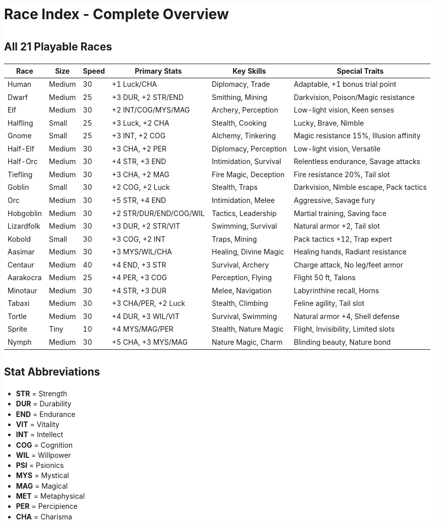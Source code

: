 # Race Index - Complete Overview

## All 21 Playable Races

| Race | Size | Speed | Primary Stats | Key Skills | Special Traits |
|------|------|-------|--------------|------------|----------------|
| Human | Medium | 30 | +1 Luck/CHA | Diplomacy, Trade | Adaptable, +1 bonus trial point |
| Dwarf | Medium | 25 | +3 DUR, +2 STR/END | Smithing, Mining | Darkvision, Poison/Magic resistance |
| Elf | Medium | 30 | +2 INT/COG/MYS/MAG | Archery, Perception | Low-light vision, Keen senses |
| Halfling | Small | 25 | +3 Luck, +2 CHA | Stealth, Cooking | Lucky, Brave, Nimble |
| Gnome | Small | 25 | +3 INT, +2 COG | Alchemy, Tinkering | Magic resistance 15%, Illusion affinity |
| Half-Elf | Medium | 30 | +3 CHA, +2 PER | Diplomacy, Perception | Low-light vision, Versatile |
| Half-Orc | Medium | 30 | +4 STR, +3 END | Intimidation, Survival | Relentless endurance, Savage attacks |
| Tiefling | Medium | 30 | +3 CHA, +2 MAG | Fire Magic, Deception | Fire resistance 20%, Tail slot |
| Goblin | Small | 30 | +2 COG, +2 Luck | Stealth, Traps | Darkvision, Nimble escape, Pack tactics |
| Orc | Medium | 30 | +5 STR, +4 END | Intimidation, Melee | Aggressive, Savage fury |
| Hobgoblin | Medium | 30 | +2 STR/DUR/END/COG/WIL | Tactics, Leadership | Martial training, Saving face |
| Lizardfolk | Medium | 30 | +3 DUR, +2 STR/VIT | Swimming, Survival | Natural armor +2, Tail slot |
| Kobold | Small | 30 | +3 COG, +2 INT | Traps, Mining | Pack tactics +12, Trap expert |
| Aasimar | Medium | 30 | +3 MYS/WIL/CHA | Healing, Divine Magic | Healing hands, Radiant resistance |
| Centaur | Medium | 40 | +4 END, +3 STR | Survival, Archery | Charge attack, No leg/feet armor |
| Aarakocra | Medium | 25 | +4 PER, +3 COG | Perception, Flying | Flight 50 ft, Talons |
| Minotaur | Medium | 30 | +4 STR, +3 DUR | Melee, Navigation | Labyrinthine recall, Horns |
| Tabaxi | Medium | 30 | +3 CHA/PER, +2 Luck | Stealth, Climbing | Feline agility, Tail slot |
| Tortle | Medium | 30 | +4 DUR, +3 WIL/VIT | Survival, Swimming | Natural armor +4, Shell defense |
| Sprite | Tiny | 10 | +4 MYS/MAG/PER | Stealth, Nature Magic | Flight, Invisibility, Limited slots |
| Nymph | Medium | 30 | +5 CHA, +3 MYS/MAG | Nature Magic, Charm | Blinding beauty, Nature bond |

## Stat Abbreviations
- **STR** = Strength
- **DUR** = Durability  
- **END** = Endurance
- **VIT** = Vitality
- **INT** = Intellect
- **COG** = Cognition
- **WIL** = Willpower
- **PSI** = Psionics
- **MYS** = Mystical
- **MAG** = Magical
- **MET** = Metaphysical
- **PER** = Percipience
- **CHA** = Charisma
